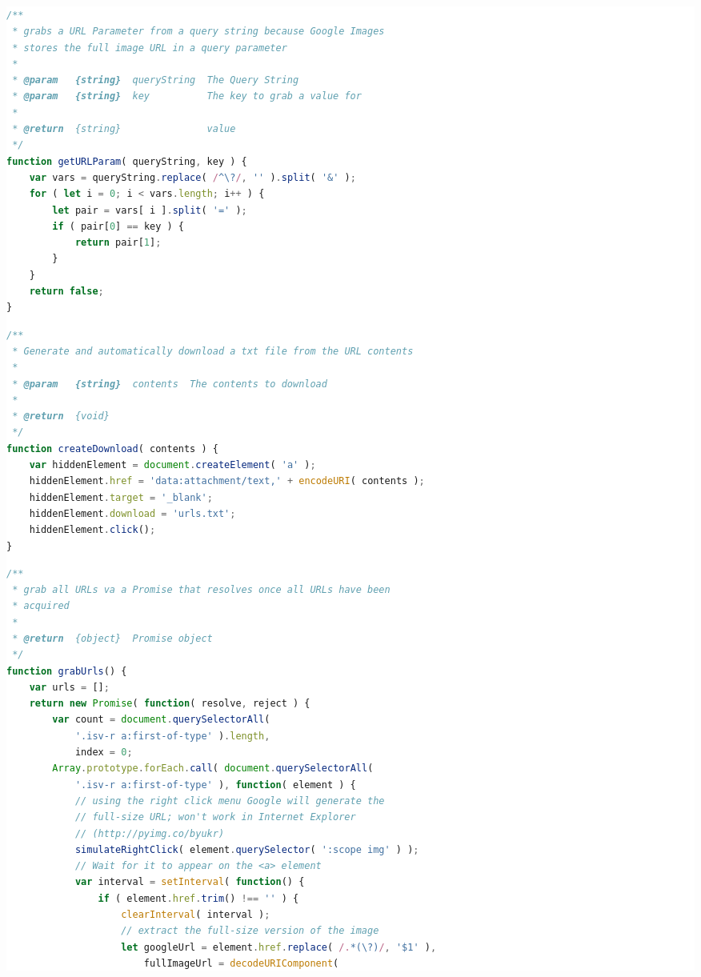 ```javascript
/**
 * grabs a URL Parameter from a query string because Google Images
 * stores the full image URL in a query parameter
 *
 * @param   {string}  queryString  The Query String
 * @param   {string}  key          The key to grab a value for
 *
 * @return  {string}               value
 */
function getURLParam( queryString, key ) {
    var vars = queryString.replace( /^\?/, '' ).split( '&' );
    for ( let i = 0; i < vars.length; i++ ) {
        let pair = vars[ i ].split( '=' );
        if ( pair[0] == key ) {
            return pair[1];
        }
    }
    return false;
}
```

```javascript
/**
 * Generate and automatically download a txt file from the URL contents
 *
 * @param   {string}  contents  The contents to download
 *
 * @return  {void}
 */
function createDownload( contents ) {
    var hiddenElement = document.createElement( 'a' );
    hiddenElement.href = 'data:attachment/text,' + encodeURI( contents );
    hiddenElement.target = '_blank';
    hiddenElement.download = 'urls.txt';
    hiddenElement.click();
}
```

```javascript
/**
 * grab all URLs va a Promise that resolves once all URLs have been
 * acquired
 *
 * @return  {object}  Promise object
 */
function grabUrls() {
    var urls = [];
    return new Promise( function( resolve, reject ) {
        var count = document.querySelectorAll(
        	'.isv-r a:first-of-type' ).length,
            index = 0;
        Array.prototype.forEach.call( document.querySelectorAll(
        	'.isv-r a:first-of-type' ), function( element ) {
            // using the right click menu Google will generate the
            // full-size URL; won't work in Internet Explorer
            // (http://pyimg.co/byukr)
            simulateRightClick( element.querySelector( ':scope img' ) );
            // Wait for it to appear on the <a> element
            var interval = setInterval( function() {
                if ( element.href.trim() !== '' ) {
                    clearInterval( interval );
                    // extract the full-size version of the image
                    let googleUrl = element.href.replace( /.*(\?)/, '$1' ),
                        fullImageUrl = decodeURIComponent(
```
